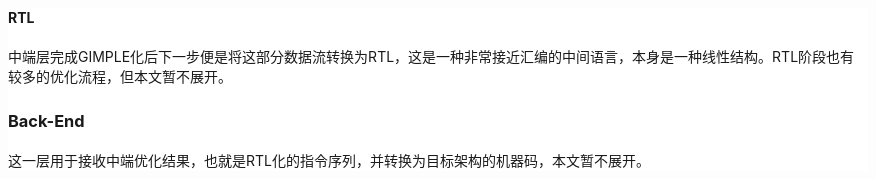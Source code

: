 #### RTL

中端层完成GIMPLE化后下一步便是将这部分数据流转换为RTL，这是一种非常接近汇编的中间语言，本身是一种线性结构。RTL阶段也有较多的优化流程，但本文暂不展开。

### Back-End

这一层用于接收中端优化结果，也就是RTL化的指令序列，并转换为目标架构的机器码，本文暂不展开。
